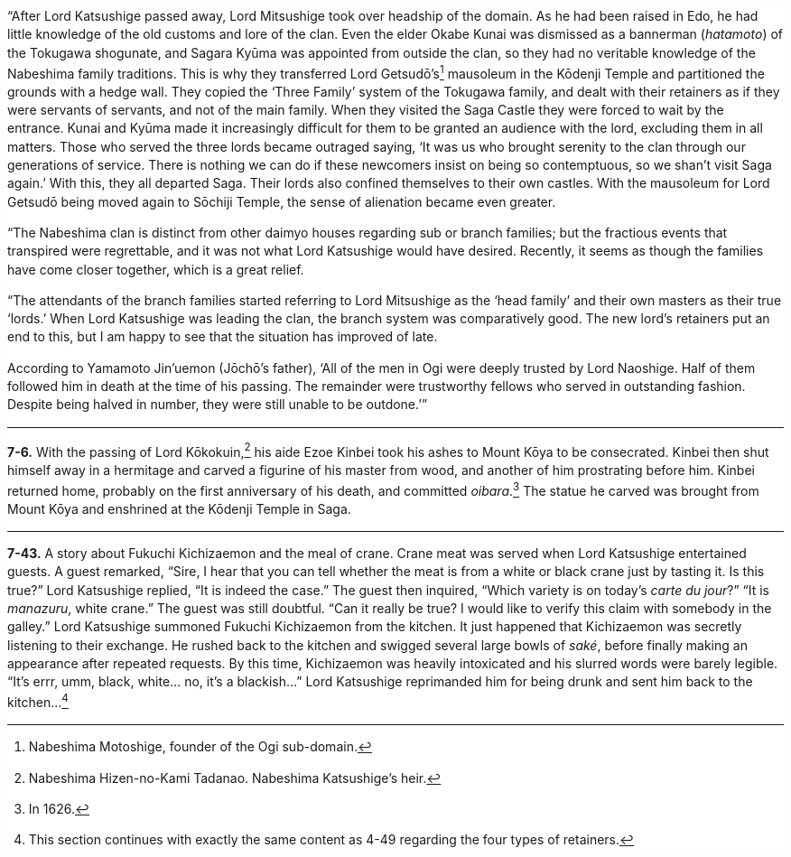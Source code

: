 “After Lord Katsushige passed away, Lord Mitsushige took over headship of the domain. As he had been raised in Edo, he had little knowledge of the old customs and lore of the clan. Even the elder Okabe Kunai was dismissed as a bannerman \(*hatamoto*\) of the Tokugawa shogunate, and Sagara Kyūma was appointed from outside the clan, so they had no veritable knowledge of the Nabeshima family traditions. This is why they transferred Lord Getsudō’s[^342] mausoleum in the Kōdenji Temple and partitioned the grounds with a hedge wall. They copied the ‘Three Family’ system of the Tokugawa family, and dealt with their retainers as if they were servants of servants, and not of the main family. When they visited the Saga Castle they were forced to wait by the entrance. Kunai and Kyūma made it increasingly difficult for them to be granted an audience with the lord, excluding them in all matters. Those who served the three lords became outraged saying, ‘It was us who brought serenity to the clan through our generations of service. There is nothing we can do if these newcomers insist on being so contemptuous, so we shan’t visit Saga again.’ With this, they all departed Saga. Their lords also confined themselves to their own castles. With the mausoleum for Lord Getsudō being moved again to Sōchiji Temple, the sense of alienation became even greater.

[^342]: Nabeshima Motoshige, founder of the Ogi sub-domain.




“The Nabeshima clan is distinct from other daimyo houses regarding sub or branch families; but the fractious events that transpired were regrettable, and it was not what Lord Katsushige would have desired. Recently, it seems as though the families have come closer together, which is a great relief.

“The attendants of the branch families started referring to Lord Mitsushige as the ‘head family’ and their own masters as their true ‘lords.’ When Lord Katsushige was leading the clan, the branch system was comparatively good. The new lord’s retainers put an end to this, but I am happy to see that the situation has improved of late.

According to Yamamoto Jin’uemon \(Jōchō’s father\), ‘All of the men in Ogi were deeply trusted by Lord Naoshige. Half of them followed him in death at the time of his passing. The remainder were trustworthy fellows who served in outstanding fashion. Despite being halved in number, they were still unable to be outdone.’”

___________

**7-6.** With the passing of Lord Kōkokuin,[^343] his aide Ezoe Kinbei took his ashes to Mount Kōya to be consecrated. Kinbei then shut himself away in a hermitage and carved a figurine of his master from wood, and another of him prostrating before him. Kinbei returned home, probably on the first anniversary of his death, and committed *oibara*.[^344] The statue he carved was brought from Mount Kōya and enshrined at the Kōdenji Temple in Saga.

[^343]: Nabeshima Hizen-no-Kami Tadanao. Nabeshima Katsushige’s heir.




[^344]: In 1626.




___________

**7-43.** A story about Fukuchi Kichizaemon and the meal of crane. Crane meat was served when Lord Katsushige entertained guests. A guest remarked, “Sire, I hear that you can tell whether the meat is from a white or black crane just by tasting it. Is this true?” Lord Katsushige replied, “It is indeed the case.” The guest then inquired, “Which variety is on today’s *carte du jour*?” “It is *manazuru*, white crane.” The guest was still doubtful. “Can it really be true? I would like to verify this claim with somebody in the galley.” Lord Katsushige summoned Fukuchi Kichizaemon from the kitchen. It just happened that Kichizaemon was secretly listening to their exchange. He rushed back to the kitchen and swigged several large bowls of *saké*, before finally making an appearance after repeated requests. By this time, Kichizaemon was heavily intoxicated and his slurred words were barely legible. “It’s errr, umm, black, white… no, it’s a blackish…” Lord Katsushige reprimanded him for being drunk and sent him back to the kitchen…[^345]


[^324]: *Giri* is an important concept that refers to the “obligation” to act in accordance with established social protocols. In the context of samurai, the concept referred mainly to their obligation of service to their liege lord, even if it meant sacrificing their lives in their enduring quest to repay the favor \(*on*\) bestowed upon them. In this example, Naoshige is referring to the sense of obligation to unrelated ancestors allied to the clan who helped forge the culture and ways of his beloved domain.
[^325]: Saitō Yōnosuke was a celebrated retainer of Nabeshima Naoshige who proved his martial prowess during the expeditions in Korea. Nevertheless, he appears to have been quite a problematic fellow in the ensuing peace of the Tokugawa period. Because of his brusque personality, he did not endear himself to many of his superiors, resulting in demotion and cuts to his stipend. A demonstration of his impetuousness can be seen in the following vignette, Book 3-17.
[^326]: The first daimyo of the Nabeshima domain and Katsushige’s father.
[^327]: The Saga Castle consisted of four citadels referred to as *ichi-no-maru, ni-no-maru, san-no-maru*, and *nishi-no-maru*.
[^328]: Hizen was the region that included the fiefs of Saga, Karatsu, Hirado, Ōmura, and Shimabara. In this context, Noashige is referring only to the Saga domain.
[^329]: Nabeshima Naoshige.
[^330]: “Shinano-no-Kami” was an honorable name for Nabeshima Katsushige, literally meaning “Lord of Shinano.”
[^331]: All of these men were elders.
[^332]: See Book 7-43 below.
[^333]: See Book 1-112.
[^334]: See footnote for Book 1-194.
[^335]: Records indicate that the third lord of the Ogi sub-domain, Nabeshima Mototake, was appointed as *gochisō-yaku*, or the official tasked with entertaining important visitors to Edo Castle, in 1692. This date is at odds with what is recorded in this section of *Hagakure*.
[^336]: See Book 1-101.
[^337]: See Book 2-129.
[^338]: Nabeshima Kaga-no-Kami Naoyoshi \(1623–1689\). Motoshige’s son, and second lord of the Ogi sub-domain.
[^339]: Nabeshima Kii-no-Kami Mototake \(1662–1713\).
[^340]: Distributed by Kumano Sanzan, the three major shrines \(Kumano Hongū Taisha Shrine, Kumano Hayatama Taisha Shrine, and Kumano Nachi Taisha Shrine\), these talismans were used for *kishōmon* \(sworn oath\) from the Heian period through to early modern times.
[^341]: See Book 2-129.
[^345]: This section continues with exactly the same content as 4-49 regarding the four types of retainers.
[^346]: Tsunetomo’s nephew.
[^347]: Also referred to as Kaion.
[^348]: Nabeshima Tsunashige.
[^349]: Iwaki Nakamura domain.
[^350]: In Japan’s medieval period, the position of *yoriki* was to serve as an assistant to the lord or unit commanders during military campaigns. During the later Tokugawa period, however, *yoriki* were administrative assistants in governmental offices. This passage is referring to the former.
[^351]: Noto-no-Kami. A son of Ryūzōji Moriie.
[^352]: During the Shimabara Uprising \(1637–1638\).
[^353]: An inspector \(*o-metsuke*\).
[^354]: Twenty-eighth day of the second month, 1637.
[^355]: Tsunetomo’s half-brother.
[^356]: See Book 4-46.
[^357]: Jōchō’s nephew.
[^358]: A form of traditional Japanese comic theater usually performed as an intermission between acts in Noh performances.
[^359]: Son of Nakano Masayoshi, and Jōchō’s cousin.
[^360]: Also see Book 1-16.
[^361]: *Shudō*. See Book 1-180 and 181.
[^362]: Nabeshima Naozumi. Katsushige’s son, and a later lord of the Hasuike sub-domain.
[^363]: The Shimabara Uprising of 1637–1638.
[^364]: A major battle fought on July 30, 1570 near the Anegawa River in northern Ōmi Province \(now Shiga Prefecture\) between the allied armies of Oda Nobunaga and Tokugawa Ieyasu, who defeated the combined forces of Asai Nagamasa and Asakura Kagetake.
[^365]: Tsunetomo’s uncle.
[^366]: Nabeshima Naozumi \(1616–69\), the first daimyo of the Hizen Hasuike domain, and the fifth son of Nabeshima Katsushige.
[^367]: Nabeshima Ukon Naomori.
[^368]: Approximately 15 inches \(39cm\).
[^369]: A retainer of the Taku clan in Saga.
[^370]: Jōchō’s father.
[^371]: A warrior with the rank of *teakiyari*.
[^372]: Ikeda Mitsunaka \(1630–1694\), the first daimyo of the Inaba-no-Kuni Tottori domain.
[^374]: Baba Minō-no-Kami.
[^375]: Approximately 17–18 inches \(43–46cm\) and 12 inches \(30cm\) respectively.
[^376]: .A possible alternative in interpretation is to translate “attacking with” as “is being attacked with.”
[^377]: Nabeshima Kii-no-Kami Motoshige of the Ogi sub-domain.
[^378]: Traditional Japanese swordsmanship.
[^379]: 1581–1650. A celebrated master of swordsmanship in the early Edo period. A student of Yagyū Munenori.
[^380]: Yagyū Tajima-no-Kami Munenori.
[^381]: This is referring to the famous teaching in the Yagyū Shinkage-ryū school of swordsmanship, called *mutō-dori*. That is, to take the sword away from the opponent without cutting him down.
[^382]: Keien Myōyo.
[^384]: Nabeshima Naoshige’s new wife.
[^385]: 1570.
[^386]: It should read “Yokozō” Castle.
[^387]: In Kyushu, not to be confused with the city in modern-day Aichi Prefecture.
[^388]: Kanemaru Gun’uemon was a scribe.
[^389]: Nabeshima Masayuki.
[^390]: Daizen was ordered to guard the Edo residence at the time of the Shimabara Uprising, but disobeyed and went to the front.
[^391]: Nabeshima Naoshige’s mother-in-law. She was Ryūzōji Takanobu’s mother and remarried Naoshige’s father.
[^392]: This episode happened in 1697.
[^393]: See footnote for 3-1.
[^394]: Lord Hata’s vassal.
[^395]: See Book 2-136.
[^396]: In some versions of *Hagakure*, the character for “fault” or “wrong” \(非 = *hi*\) is used instead of “woman” \(婦 = *fu*\). This actually makes more sense as it contrasts with “reason”  
[^397]: Hyakutake Shima-no-Kami was respected as one of Ryūzōji Takanobu’s four greatest warriors.
[^398]: This is referring to the incident in which Ryūzōji Takanobu assassinated Kamochi Shigenami, lord of the Yanagawa castle, in 1581.
[^399]: Saga City.
[^400]: This was the battle in 1584 between Ryūzōji Takanobu and Shimazu Iehisa. The Ryūzōji forces were defeated, and Takanobu and Shima-no-Kami were killed in combat.
[^401]: Nabeshima Denbei Zōfusa.
[^402]: 1-*shaku* = 12 inches \(30cm\).
[^403]: The practice called *gyakushu*, or “pre-emptive funeral,” was a Buddhist service conducted during an individual’s lifetime as a reminder of the transience of all things, and to pray for happiness after death.
[^404]: Nabeshima Motoshige.
[^405]: Motoshige’s second son, Nabeshima Naoaki.
[^406]: Nabeshima Shigemasa \(1571–1645\).
[^407]: Nabeshima Naoshige.
[^408]: Short-sword.
[^409]: Approximately 3 feet 3 inches \(1 meter\). 1-*shaku* = 12 inches \(30cm\); 1-*sun* = 1.[^2] inches \(3.[^03]cm\).
[^410]: The Tokugawa shogunate and domains restricted people from carrying swords and adopting surnames \(*myōji taitō*\). Although sword-carrying privileges and surnames were granted to select commoners by daimyo as a reward for praiseworthy service, their official status remained the same. Sometimes, samurai were forced to relinquish their status, and in such cases, the right of *myōji taitō* was renounced.
[^411]: He died on day three of the sixth month, 1618.
[^412]: See Book 2-68.
[^413]: One of the Nabeshima residences in Edo.
[^414]: Mawatari Ichinosuke and Fukushima Gorōzaemon.
[^415]: Also known as Hosokawa Fujitaka \(1534–1610\), Yūsai was a well-known daimyo and poet who served as a crucial go-between for the shogun Ashikaga Yoshiaki and Oda Nobunaga. When Nobunaga was assassinated in the Honnōji Incident of 1582, Yūsai went into retirement and passed on his domain \(Tango\) to his son, Hosokawa Tadaoki. After this, he became known as an authority on *waka*, and even instructed Toyotomi Hideyoshi \(1537–1598\) in classical Japanese poetry. He is also known for teaching Prince Hachijō Toshihito \(1579–1629\) the secret traditions of the tenth-century *Kokin-shū* anthology \(*Kokin-denju*\).
[^417]: The inference being that it was strictly prohibited for anybody to use arms in the shogun’s Edo Castle.
[^418]: Due to the *sankin-kōtai* system in which daimyo were obligated to leave their families in Edo as hostages, this was the first time that Tsunashige was able to visit the domain he was destined to lead. He was 21 years of age. See Book 1-194.
[^419]: The ships belonged to the English East India Company.
[^421]: *Essays in Idleness*, or *The Harvest of Leisure* is a well-known collection of Japanese essays or “random jottings” written by the monk Yoshida Kenkō between the years 1330 and 1332. *Azuma otoko* refers to men or warriors of the Eastern provinces who were known for being unpretentious and pragmatic.
[^423]: Katsushige was appointed as a construction official for the building of Edo Castle. See Book 1-201 regarding the sieges at Osaka Castle.
[^424]: Naridomi Hyōgonosuke Shigeyasu \(1560–1634\).
[^425]: During the Shimabara Uprising of 1637.